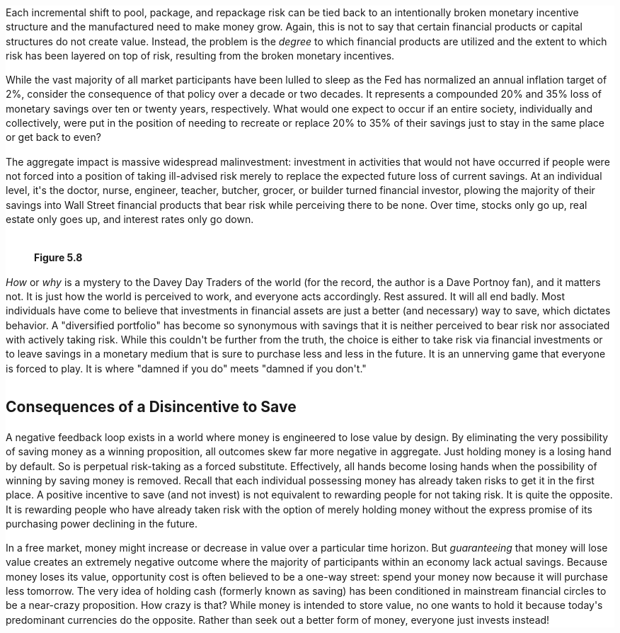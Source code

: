 Each incremental shift to pool, package, and repackage risk can be tied back to an intentionally broken monetary incentive structure and the manufactured need to make money grow. Again, this is not to say that certain financial products or capital structures do not create value. Instead, the problem is the _degree_ to which financial products are utilized and the extent to which risk has been layered on top of risk, resulting from the broken monetary incentives.

While the vast majority of all market participants have been lulled to sleep as the Fed has normalized an annual inflation target of 2%, consider the consequence of that policy over a decade or two decades. It represents a compounded 20% and 35% loss of monetary savings over ten or twenty years, respectively. What would one expect to occur if an entire society, individually and collectively, were put in the position of needing to recreate or replace 20% to 35% of their savings just to stay in the same place or get back to even?

The aggregate impact is massive widespread malinvestment: investment in activities that would not have occurred if people were not forced into a position of taking ill-­advised risk merely to replace the expected future loss of current savings. At an individual level, it's the doctor, nurse, engineer, teacher, butcher, grocer, or builder turned financial investor, plowing the majority of their savings into Wall Street financial products that bear risk while perceiving there to be none. Over time, stocks only go up, real estate only goes up, and interest rates only go down.

<figure id="figure-5.8">
  <img src="/static/img/library/gradually-then-suddenly/GTS-Illustrations52.jpg" alt="" />
  <figcaption><strong>Figure 5.8</strong></figcaption>
</figure>

_How_ or _why_ is a mystery to the Davey Day Traders of the world (for the record, the author is a Dave Portnoy fan), and it matters not. It is just how the world is perceived to work, and everyone acts accordingly. Rest assured. It will all end badly. Most individuals have come to believe that investments in financial assets are just a better (and necessary) way to save, which dictates behavior. A "diversified portfolio" has become so synonymous with savings that it is neither perceived to bear risk nor associated with actively taking risk. While this couldn't be further from the truth, the choice is either to take risk via financial investments or to leave savings in a monetary medium that is sure to purchase less and less in the future. It is an unnerving game that everyone is forced to play. It is where "damned if you do" meets "damned if you don't."

## Consequences of a Disincentive to Save

A negative feedback loop exists in a world where money is engineered to lose value by design. By eliminating the very possibility of saving money as a winning proposition, all outcomes skew far more negative in aggregate. Just holding money is a losing hand by default. So is perpetual risk-­taking as a forced substitute. Effectively, all hands become losing hands when the possibility of winning by saving money is removed. Recall that each individual possessing money has already taken risks to get it in the first place. A positive incentive to save (and not invest) is not equivalent to rewarding people for not taking risk. It is quite the opposite. It is rewarding people who have already taken risk with the option of merely holding money without the express promise of its purchasing power declining in the future.

In a free market, money might increase or decrease in value over a particular time horizon. But _guaranteeing_ that money will lose value creates an extremely negative outcome where the majority of participants within an economy lack actual savings. Because money loses its value, opportunity cost is often believed to be a one-­way street: spend your money now because it will purchase less tomorrow. The very idea of holding cash (formerly known as saving) has been conditioned in mainstream financial circles to be a near-­crazy proposition. How crazy is that? While money is intended to store value, no one wants to hold it because today's predominant currencies do the opposite. Rather than seek out a better form of money, everyone just invests instead!
